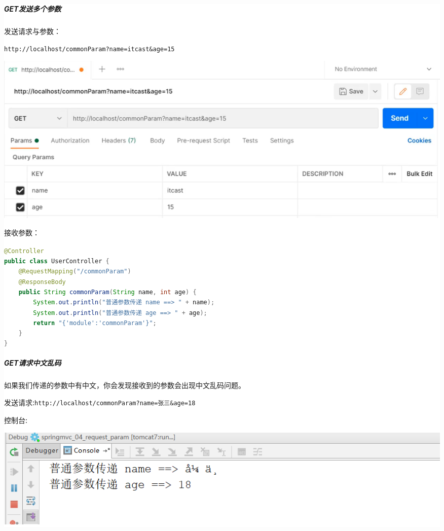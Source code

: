 ##### GET发送多个参数

发送请求与参数：

```
http://localhost/commonParam?name=itcast&age=15
```

![1630468045733](assets/1630468045733.png)

接收参数：

```java
@Controller
public class UserController {
    @RequestMapping("/commonParam")
    @ResponseBody
    public String commonParam(String name, int age) {
        System.out.println("普通参数传递 name ==> " + name);
        System.out.println("普通参数传递 age ==> " + age);
        return "{'module':'commonParam'}";
    }
}
```

##### GET请求中文乱码

如果我们传递的参数中有中文，你会发现接收到的参数会出现中文乱码问题。

发送请求:`http://localhost/commonParam?name=张三&age=18`

控制台:

![1630480536510](assets/1630480536510.png)
